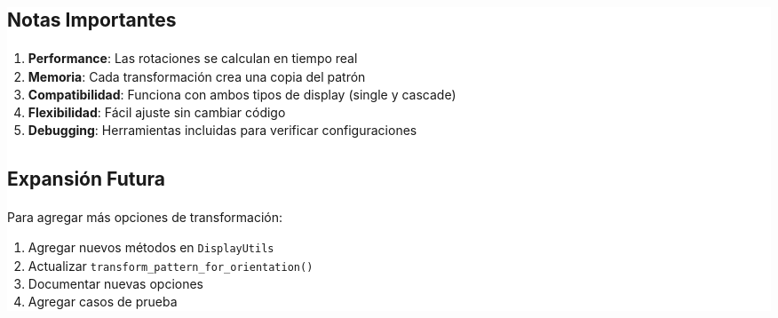 ## Notas Importantes

1. **Performance**: Las rotaciones se calculan en tiempo real
2. **Memoria**: Cada transformación crea una copia del patrón
3. **Compatibilidad**: Funciona con ambos tipos de display (single y cascade)
4. **Flexibilidad**: Fácil ajuste sin cambiar código
5. **Debugging**: Herramientas incluidas para verificar configuraciones

## Expansión Futura

Para agregar más opciones de transformación:

1. Agregar nuevos métodos en `DisplayUtils`
2. Actualizar `transform_pattern_for_orientation()`
3. Documentar nuevas opciones
4. Agregar casos de prueba 